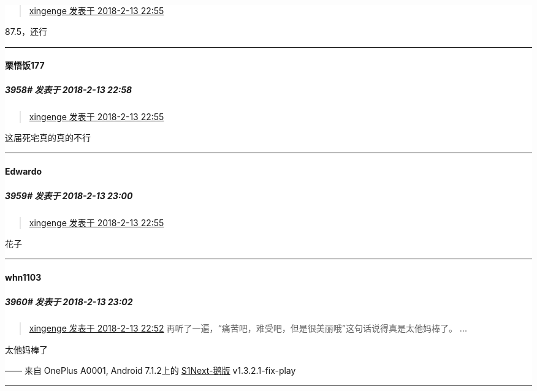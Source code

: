 <blockquote><a href="httphttps://bbs.saraba1st.com/2b/forum.php?mod=redirect&amp;goto=findpost&amp;pid=38553117&amp;ptid=1581261" target="_blank">xingenge 发表于 2018-2-13 22:55</a></blockquote>
87.5，还行







*****

####  栗悟饭177  
##### 3958#       发表于 2018-2-13 22:58



<blockquote><a href="httphttps://bbs.saraba1st.com/2b/forum.php?mod=redirect&amp;goto=findpost&amp;pid=38553117&amp;ptid=1581261" target="_blank">xingenge 发表于 2018-2-13 22:55</a></blockquote>
这届死宅真的真的不行







*****

####  Edwardo  
##### 3959#       发表于 2018-2-13 23:00



<blockquote><a href="httphttps://bbs.saraba1st.com/2b/forum.php?mod=redirect&amp;goto=findpost&amp;pid=38553117&amp;ptid=1581261" target="_blank">xingenge 发表于 2018-2-13 22:55</a></blockquote>
花子







*****

####  whn1103  
##### 3960#       发表于 2018-2-13 23:02



<blockquote><a href="httphttps://bbs.saraba1st.com/2b/forum.php?mod=redirect&amp;goto=findpost&amp;pid=38553092&amp;ptid=1581261" target="_blank">xingenge 发表于 2018-2-13 22:52</a>
再听了一遍，“痛苦吧，难受吧，但是很美丽哦”这句话说得真是太他妈棒了。 ...</blockquote>
太他妈棒了

—— 来自 OnePlus A0001, Android 7.1.2上的 [S1Next-鹅版](https://github.com/ykrank/S1-Next/releases) v1.3.2.1-fix-play







*****
